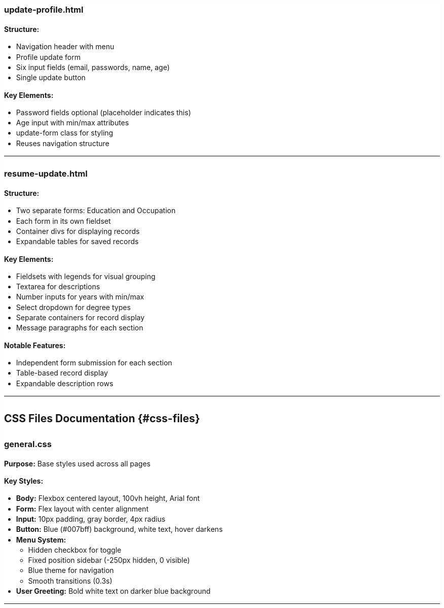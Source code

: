 
### update-profile.html
**Structure:**
- Navigation header with menu
- Profile update form
- Six input fields (email, passwords, name, age)
- Single update button

**Key Elements:**
- Password fields optional (placeholder indicates this)
- Age input with min/max attributes
- update-form class for styling
- Reuses navigation structure

---

### resume-update.html
**Structure:**
- Two separate forms: Education and Occupation
- Each form in its own fieldset
- Container divs for displaying records
- Expandable tables for saved records

**Key Elements:**
- Fieldsets with legends for visual grouping
- Textarea for descriptions
- Number inputs for years with min/max
- Select dropdown for degree types
- Separate containers for record display
- Message paragraphs for each section

**Notable Features:**
- Independent form submission for each section
- Table-based record display
- Expandable description rows

---

## CSS Files Documentation {#css-files}

### general.css
**Purpose:** Base styles used across all pages

**Key Styles:**
- **Body:** Flexbox centered layout, 100vh height, Arial font
- **Form:** Flex layout with center alignment
- **Input:** 10px padding, gray border, 4px radius
- **Button:** Blue (#007bff) background, white text, hover darkens
- **Menu System:**
  - Hidden checkbox for toggle
  - Fixed position sidebar (-250px hidden, 0 visible)
  - Blue theme for navigation
  - Smooth transitions (0.3s)
- **User Greeting:** Bold white text on darker blue background

---